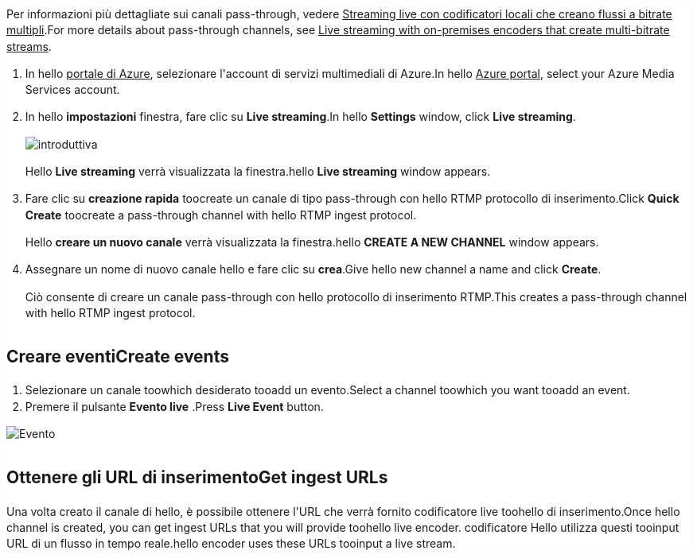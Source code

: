 <span data-ttu-id="f1e6b-171">Per informazioni più dettagliate sui canali pass-through, vedere [Streaming live con codificatori locali che creano flussi a bitrate multipli](media-services-live-streaming-with-onprem-encoders.md).</span><span class="sxs-lookup"><span data-stu-id="f1e6b-171">For more details about pass-through channels, see [Live streaming with on-premises encoders that create multi-bitrate streams](media-services-live-streaming-with-onprem-encoders.md).</span></span>

1. <span data-ttu-id="f1e6b-172">In hello [portale di Azure](https://portal.azure.com/), selezionare l'account di servizi multimediali di Azure.</span><span class="sxs-lookup"><span data-stu-id="f1e6b-172">In hello [Azure portal](https://portal.azure.com/), select your Azure Media Services account.</span></span>
2. <span data-ttu-id="f1e6b-173">In hello **impostazioni** finestra, fare clic su **Live streaming**.</span><span class="sxs-lookup"><span data-stu-id="f1e6b-173">In hello **Settings** window, click **Live streaming**.</span></span> 
   
    ![introduttiva](./media/media-services-portal-passthrough-get-started/media-services-getting-started.png)
   
    <span data-ttu-id="f1e6b-175">Hello **Live streaming** verrà visualizzata la finestra.</span><span class="sxs-lookup"><span data-stu-id="f1e6b-175">hello **Live streaming** window appears.</span></span>
3. <span data-ttu-id="f1e6b-176">Fare clic su **creazione rapida** toocreate un canale di tipo pass-through con hello RTMP protocollo di inserimento.</span><span class="sxs-lookup"><span data-stu-id="f1e6b-176">Click **Quick Create** toocreate a pass-through channel with hello RTMP ingest protocol.</span></span>
   
    <span data-ttu-id="f1e6b-177">Hello **creare un nuovo canale** verrà visualizzata la finestra.</span><span class="sxs-lookup"><span data-stu-id="f1e6b-177">hello **CREATE A NEW CHANNEL** window appears.</span></span>
4. <span data-ttu-id="f1e6b-178">Assegnare un nome di nuovo canale hello e fare clic su **crea**.</span><span class="sxs-lookup"><span data-stu-id="f1e6b-178">Give hello new channel a name and click **Create**.</span></span> 
   
    <span data-ttu-id="f1e6b-179">Ciò consente di creare un canale pass-through con hello protocollo di inserimento RTMP.</span><span class="sxs-lookup"><span data-stu-id="f1e6b-179">This creates a pass-through channel with hello RTMP ingest protocol.</span></span>

## <a name="create-events"></a><span data-ttu-id="f1e6b-180">Creare eventi</span><span class="sxs-lookup"><span data-stu-id="f1e6b-180">Create events</span></span>
1. <span data-ttu-id="f1e6b-181">Selezionare un canale toowhich desiderato tooadd un evento.</span><span class="sxs-lookup"><span data-stu-id="f1e6b-181">Select a channel toowhich you want tooadd an event.</span></span>
2. <span data-ttu-id="f1e6b-182">Premere il pulsante **Evento live** .</span><span class="sxs-lookup"><span data-stu-id="f1e6b-182">Press **Live Event** button.</span></span>

![Evento](./media/media-services-portal-passthrough-get-started/media-services-create-events.png)

## <a name="get-ingest-urls"></a><span data-ttu-id="f1e6b-184">Ottenere gli URL di inserimento</span><span class="sxs-lookup"><span data-stu-id="f1e6b-184">Get ingest URLs</span></span>
<span data-ttu-id="f1e6b-185">Una volta creato il canale di hello, è possibile ottenere l'URL che verrà fornito codificatore live toohello di inserimento.</span><span class="sxs-lookup"><span data-stu-id="f1e6b-185">Once hello channel is created, you can get ingest URLs that you will provide toohello live encoder.</span></span> <span data-ttu-id="f1e6b-186">codificatore Hello utilizza questi tooinput URL di un flusso in tempo reale.</span><span class="sxs-lookup"><span data-stu-id="f1e6b-186">hello encoder uses these URLs tooinput a live stream.</span></span>
